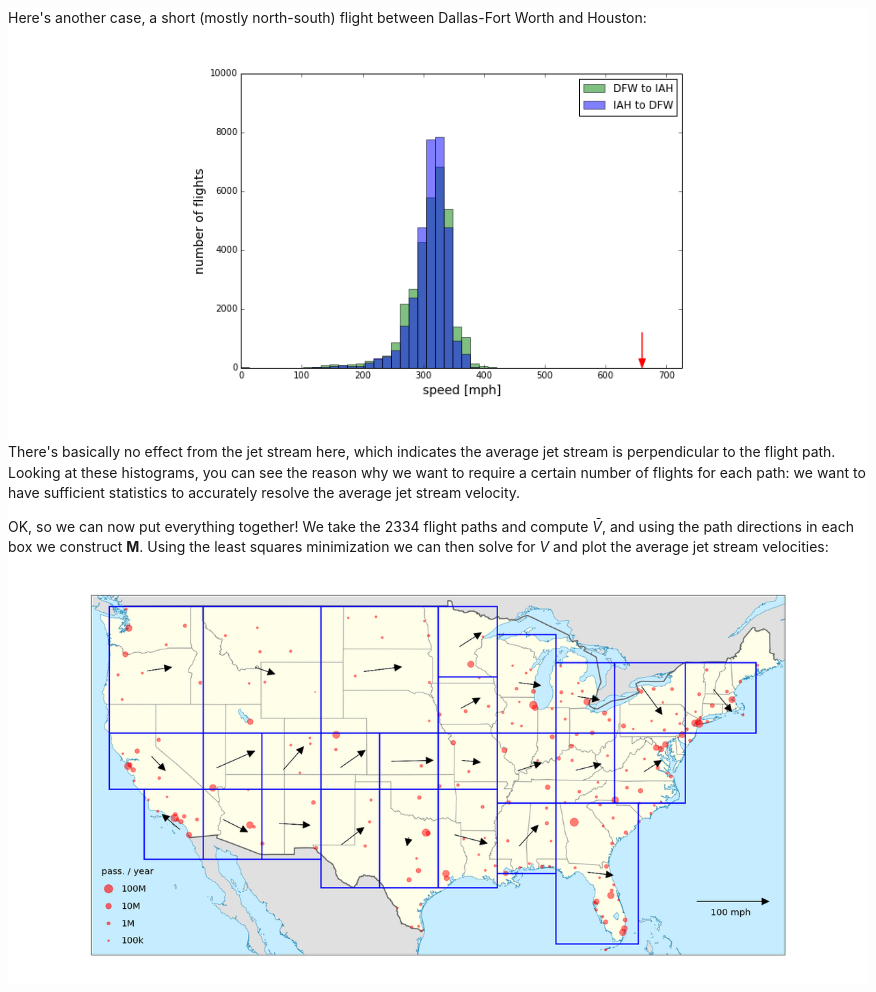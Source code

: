 Here's another case, a short (mostly north-south) flight between Dallas-Fort Worth and Houston:

<div>
<br>
<div style="text-align: center;"><img src="../../images/speeds_DFW_IAH.png" alt="DFW <-> IAH speeds" width="500"/></div>
<br>
</div>

There's basically no effect from the jet stream here, which indicates the average jet stream is perpendicular to the flight path.  Looking at these histograms, you can see the reason why we want to require a certain number of flights for each path: we want to have sufficient statistics to accurately resolve the average jet stream velocity.

OK, so we can now put everything together! We take the 2334 flight paths and compute $\bar{V}$, and using the path directions in each box we construct $\mathbf{M}$.  Using the least squares minimization we can then solve for $V$ and plot the average jet stream velocities:

<div>
<br>
<div style="text-align: center;"><img src="../../images/map_windspeed.png" alt="wind speeds" width="700"/></div>
<br>
</div>
